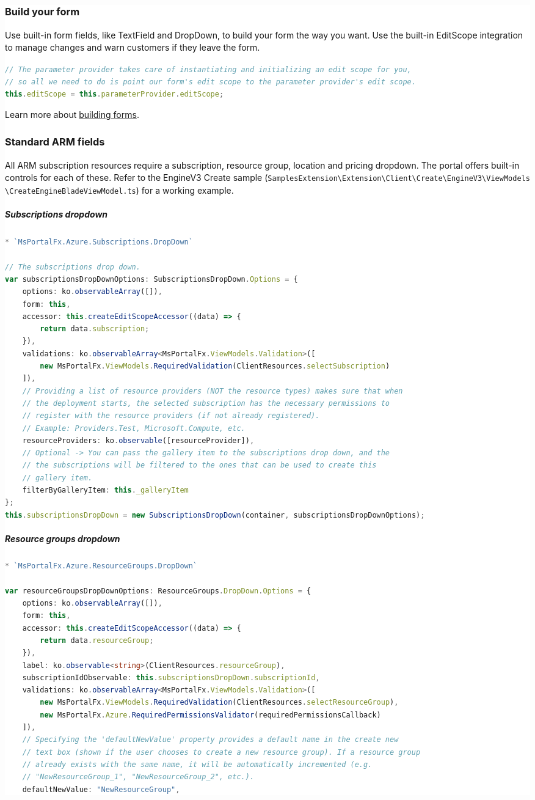 ### Build your form
Use built-in form fields, like TextField and DropDown, to build your form the way you want. Use the built-in EditScope integration to manage changes and warn customers if they leave the form.

```ts
// The parameter provider takes care of instantiating and initializing an edit scope for you,
// so all we need to do is point our form's edit scope to the parameter provider's edit scope.
this.editScope = this.parameterProvider.editScope;
```
Learn more about [building forms](portalfx-forms.md).

### Standard ARM fields
All ARM subscription resources require a subscription, resource group, location and pricing dropdown. The portal offers built-in controls for each of these. Refer to the EngineV3 Create sample (`SamplesExtension\Extension\Client\Create\EngineV3\ViewModels\CreateEngineBladeViewModel.ts`) for a working example.

##### Subscriptions dropdown
```ts
* `MsPortalFx.Azure.Subscriptions.DropDown`

// The subscriptions drop down.
var subscriptionsDropDownOptions: SubscriptionsDropDown.Options = {
    options: ko.observableArray([]),
    form: this,
    accessor: this.createEditScopeAccessor((data) => {
        return data.subscription;
    }),
    validations: ko.observableArray<MsPortalFx.ViewModels.Validation>([
        new MsPortalFx.ViewModels.RequiredValidation(ClientResources.selectSubscription)
    ]),
    // Providing a list of resource providers (NOT the resource types) makes sure that when
    // the deployment starts, the selected subscription has the necessary permissions to
    // register with the resource providers (if not already registered).
    // Example: Providers.Test, Microsoft.Compute, etc.
    resourceProviders: ko.observable([resourceProvider]),
    // Optional -> You can pass the gallery item to the subscriptions drop down, and the
    // the subscriptions will be filtered to the ones that can be used to create this
    // gallery item.
    filterByGalleryItem: this._galleryItem
};
this.subscriptionsDropDown = new SubscriptionsDropDown(container, subscriptionsDropDownOptions);
```
##### Resource groups dropdown
```ts
* `MsPortalFx.Azure.ResourceGroups.DropDown`

var resourceGroupsDropDownOptions: ResourceGroups.DropDown.Options = {
    options: ko.observableArray([]),
    form: this,
    accessor: this.createEditScopeAccessor((data) => {
        return data.resourceGroup;
    }),
    label: ko.observable<string>(ClientResources.resourceGroup),
    subscriptionIdObservable: this.subscriptionsDropDown.subscriptionId,
    validations: ko.observableArray<MsPortalFx.ViewModels.Validation>([
        new MsPortalFx.ViewModels.RequiredValidation(ClientResources.selectResourceGroup),
        new MsPortalFx.Azure.RequiredPermissionsValidator(requiredPermissionsCallback)
    ]),
    // Specifying the 'defaultNewValue' property provides a default name in the create new
    // text box (shown if the user chooses to create a new resource group). If a resource group
    // already exists with the same name, it will be automatically incremented (e.g.
    // "NewResourceGroup_1", "NewResourceGroup_2", etc.).
    defaultNewValue: "NewResourceGroup",
```

[create-originating-from-blade-part]: ../media/portalfx-create/create-originating-from-blade-part.png
[plus-new]: ../media/portalfx-create/plus-new.png
[marketplace]: ../media/portalfx-ui-concepts/gallery.png